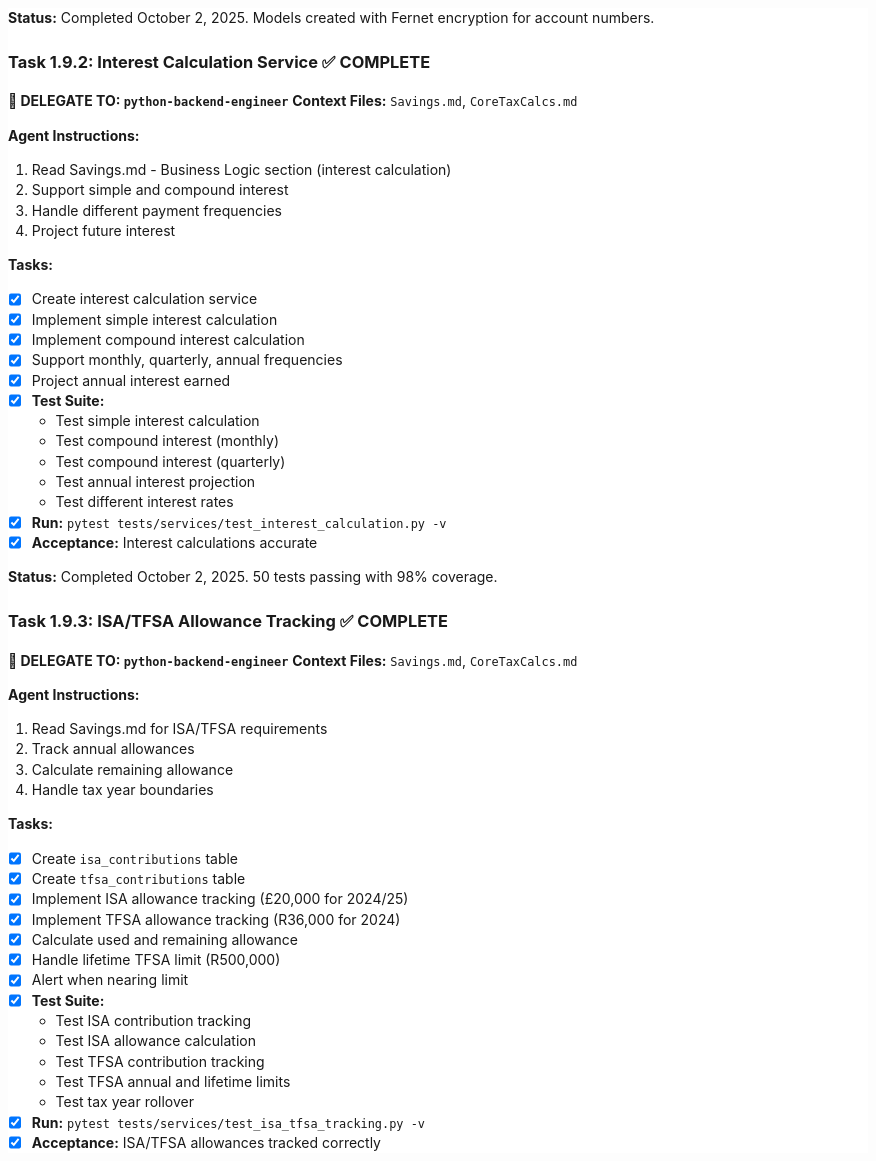 **Status:** Completed October 2, 2025. Models created with Fernet encryption for account numbers.

### Task 1.9.2: Interest Calculation Service ✅ COMPLETE

**🐍 DELEGATE TO: `python-backend-engineer`**
**Context Files:** `Savings.md`, `CoreTaxCalcs.md`

**Agent Instructions:**
1. Read Savings.md - Business Logic section (interest calculation)
2. Support simple and compound interest
3. Handle different payment frequencies
4. Project future interest

**Tasks:**
- [x] Create interest calculation service
- [x] Implement simple interest calculation
- [x] Implement compound interest calculation
- [x] Support monthly, quarterly, annual frequencies
- [x] Project annual interest earned
- [x] **Test Suite:**
  - Test simple interest calculation
  - Test compound interest (monthly)
  - Test compound interest (quarterly)
  - Test annual interest projection
  - Test different interest rates
- [x] **Run:** `pytest tests/services/test_interest_calculation.py -v`
- [x] **Acceptance:** Interest calculations accurate

**Status:** Completed October 2, 2025. 50 tests passing with 98% coverage.

### Task 1.9.3: ISA/TFSA Allowance Tracking ✅ COMPLETE

**🐍 DELEGATE TO: `python-backend-engineer`**
**Context Files:** `Savings.md`, `CoreTaxCalcs.md`

**Agent Instructions:**
1. Read Savings.md for ISA/TFSA requirements
2. Track annual allowances
3. Calculate remaining allowance
4. Handle tax year boundaries

**Tasks:**
- [x] Create `isa_contributions` table
- [x] Create `tfsa_contributions` table
- [x] Implement ISA allowance tracking (£20,000 for 2024/25)
- [x] Implement TFSA allowance tracking (R36,000 for 2024)
- [x] Calculate used and remaining allowance
- [x] Handle lifetime TFSA limit (R500,000)
- [x] Alert when nearing limit
- [x] **Test Suite:**
  - Test ISA contribution tracking
  - Test ISA allowance calculation
  - Test TFSA contribution tracking
  - Test TFSA annual and lifetime limits
  - Test tax year rollover
- [x] **Run:** `pytest tests/services/test_isa_tfsa_tracking.py -v`
- [x] **Acceptance:** ISA/TFSA allowances tracked correctly
